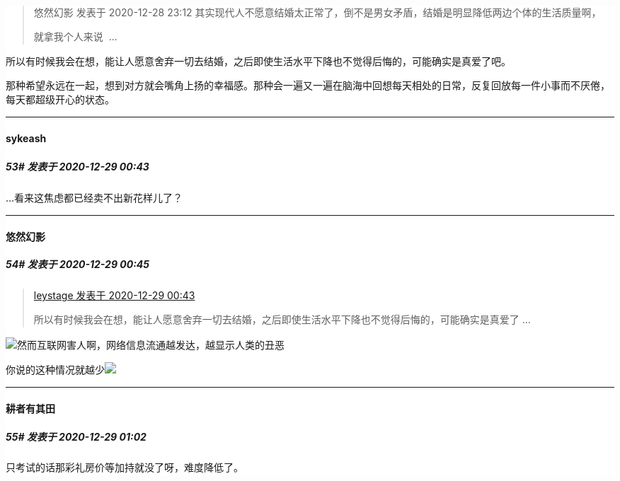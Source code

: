 

<blockquote>悠然幻影 发表于 2020-12-28 23:12
其实现代人不愿意结婚太正常了，倒不是男女矛盾，结婚是明显降低两边个体的生活质量啊，


就拿我个人来说  ...</blockquote>
所以有时候我会在想，能让人愿意舍弃一切去结婚，之后即使生活水平下降也不觉得后悔的，可能确实是真爱了吧。

那种希望永远在一起，想到对方就会嘴角上扬的幸福感。那种会一遍又一遍在脑海中回想每天相处的日常，反复回放每一件小事而不厌倦，每天都超级开心的状态。







*****

####  sykeash  
##### 53#       发表于 2020-12-29 00:43




…看来这焦虑都已经卖不出新花样儿了？ 







*****

####  悠然幻影  
##### 54#       发表于 2020-12-29 00:45



<blockquote><a href="httphttps://bbs.saraba1st.com/2b/forum.php?mod=redirect&amp;goto=findpost&amp;pid=49874010&amp;ptid=1980065" target="_blank">leystage 发表于 2020-12-29 00:43</a>

所以有时候我会在想，能让人愿意舍弃一切去结婚，之后即使生活水平下降也不觉得后悔的，可能确实是真爱了 ...</blockquote>
<img src="https://static.saraba1st.com/image/smiley/face2017/066.png" referrerpolicy="no-referrer">然而互联网害人啊，网络信息流通越发达，越显示人类的丑恶

你说的这种情况就越少<img src="https://static.saraba1st.com/image/smiley/face2017/068.png" referrerpolicy="no-referrer">







*****

####  耕者有其田  
##### 55#       发表于 2020-12-29 01:02




只考试的话那彩礼房价等加持就没了呀，难度降低了。




